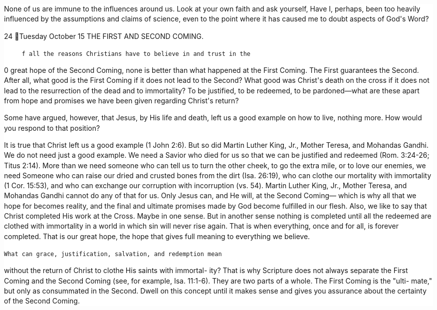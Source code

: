   None of us are immune to the influences around us. Look at
your own faith and ask yourself, Have I, perhaps, been too
heavily influenced by the assumptions and claims of science,
even to the point where it has caused me to doubt aspects of
God's Word?

24
Tuesday                                               October 15
THE FIRST AND SECOND COMING.

         f all the reasons Christians have to believe in and trust in the

0       great hope of the Second Coming, none is better than what
        happened at the First Coming. The First guarantees the Second.
   After all, what good is the First Coming if it does not lead to the
Second? What good was Christ's death on the cross if it does not lead
to the resurrection of the dead and to immortality? To be justified, to
be redeemed, to be pardoned—what are these apart from hope and
promises we have been given regarding Christ's return?

   Some have argued, however, that Jesus, by His life and death,
left us a good example on how to live, nothing more. How would
you respond to that position?


   It is true that Christ left us a good example (1 John 2:6). But so did
Martin Luther King, Jr., Mother Teresa, and Mohandas Gandhi. We
do not need just a good example. We need a Savior who died for us so
that we can be justified and redeemed (Rom. 3:24-26; Titus 2:14).
More than we need someone who can tell us to turn the other cheek,
to go the extra mile, or to love our enemies, we need Someone who
can raise our dried and crusted bones from the dirt (Isa. 26:19), who
can clothe our mortality with immortality (1 Cor. 15:53), and who
can exchange our corruption with incorruption (vs. 54). Martin Luther
King, Jr., Mother Teresa, and Mohandas Gandhi cannot do any of
that for us. Only Jesus can, and He will, at the Second Coming—
which is why all that we hope for becomes reality, and the final and
ultimate promises made by God become fulfilled in our flesh.
    Also, we like to say that Christ completed His work at the Cross.
Maybe in one sense. But in another sense nothing is completed until
all the redeemed are clothed with immortality in a world in which sin
will never rise again. That is when everything, once and for all, is
forever completed. That is our great hope, the hope that gives full
meaning to everything we believe.

    What can grace, justification, salvation, and redemption mean
 without the return of Christ to clothe His saints with immortal-
 ity? That is why Scripture does not always separate the First
 Coming and the Second Coming (see, for example, Isa. 11:1-6).
 They are two parts of a whole. The First Coming is the "ulti-
 mate," but only as consummated in the Second. Dwell on this
 concept until it makes sense and gives you assurance about the
 certainty of the Second Coming.

